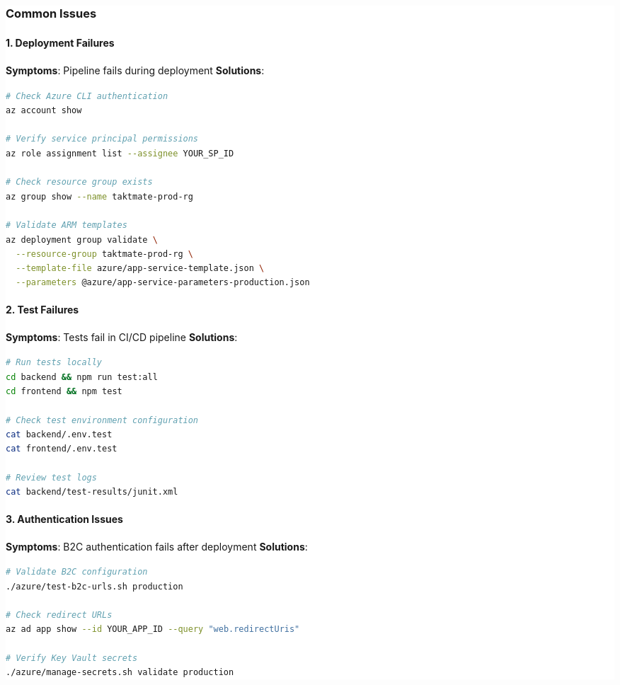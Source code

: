 ### Common Issues

#### 1. Deployment Failures
**Symptoms**: Pipeline fails during deployment
**Solutions**:
```bash
# Check Azure CLI authentication
az account show

# Verify service principal permissions
az role assignment list --assignee YOUR_SP_ID

# Check resource group exists
az group show --name taktmate-prod-rg

# Validate ARM templates
az deployment group validate \
  --resource-group taktmate-prod-rg \
  --template-file azure/app-service-template.json \
  --parameters @azure/app-service-parameters-production.json
```

#### 2. Test Failures
**Symptoms**: Tests fail in CI/CD pipeline
**Solutions**:
```bash
# Run tests locally
cd backend && npm run test:all
cd frontend && npm test

# Check test environment configuration
cat backend/.env.test
cat frontend/.env.test

# Review test logs
cat backend/test-results/junit.xml
```

#### 3. Authentication Issues
**Symptoms**: B2C authentication fails after deployment
**Solutions**:
```bash
# Validate B2C configuration
./azure/test-b2c-urls.sh production

# Check redirect URLs
az ad app show --id YOUR_APP_ID --query "web.redirectUris"

# Verify Key Vault secrets
./azure/manage-secrets.sh validate production
```
